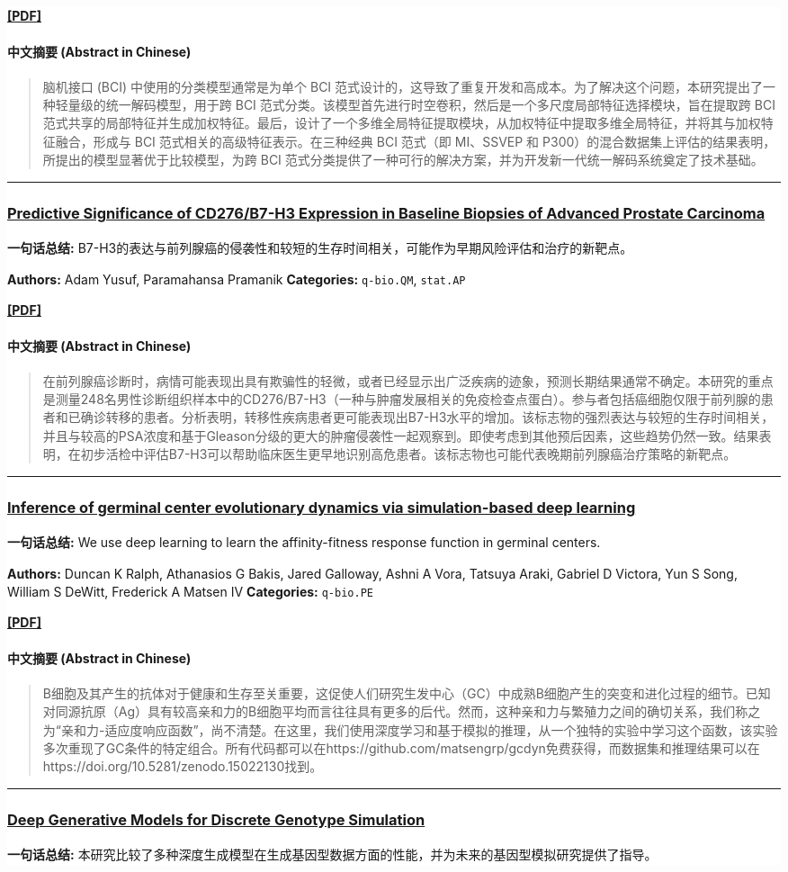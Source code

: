 [**[PDF]**](https://arxiv.org/pdf/2508.09242)

#### 中文摘要 (Abstract in Chinese)

> 脑机接口 (BCI) 中使用的分类模型通常是为单个 BCI 范式设计的，这导致了重复开发和高成本。为了解决这个问题，本研究提出了一种轻量级的统一解码模型，用于跨 BCI 范式分类。该模型首先进行时空卷积，然后是一个多尺度局部特征选择模块，旨在提取跨 BCI 范式共享的局部特征并生成加权特征。最后，设计了一个多维全局特征提取模块，从加权特征中提取多维全局特征，并将其与加权特征融合，形成与 BCI 范式相关的高级特征表示。在三种经典 BCI 范式（即 MI、SSVEP 和 P300）的混合数据集上评估的结果表明，所提出的模型显著优于比较模型，为跨 BCI 范式分类提供了一种可行的解决方案，并为开发新一代统一解码系统奠定了技术基础。

---

### [Predictive Significance of CD276/B7-H3 Expression in Baseline Biopsies of Advanced Prostate Carcinoma](https://arxiv.org/abs/2508.09373)

**一句话总结:** B7-H3的表达与前列腺癌的侵袭性和较短的生存时间相关，可能作为早期风险评估和治疗的新靶点。

**Authors:** Adam Yusuf, Paramahansa Pramanik
**Categories:** `q-bio.QM`, `stat.AP`

[**[PDF]**](https://arxiv.org/pdf/2508.09373)

#### 中文摘要 (Abstract in Chinese)

> 在前列腺癌诊断时，病情可能表现出具有欺骗性的轻微，或者已经显示出广泛疾病的迹象，预测长期结果通常不确定。本研究的重点是测量248名男性诊断组织样本中的CD276/B7-H3（一种与肿瘤发展相关的免疫检查点蛋白）。参与者包括癌细胞仅限于前列腺的患者和已确诊转移的患者。分析表明，转移性疾病患者更可能表现出B7-H3水平的增加。该标志物的强烈表达与较短的生存时间相关，并且与较高的PSA浓度和基于Gleason分级的更大的肿瘤侵袭性一起观察到。即使考虑到其他预后因素，这些趋势仍然一致。结果表明，在初步活检中评估B7-H3可以帮助临床医生更早地识别高危患者。该标志物也可能代表晚期前列腺癌治疗策略的新靶点。

---

### [Inference of germinal center evolutionary dynamics via simulation-based deep learning](https://arxiv.org/abs/2508.09871)

**一句话总结:** We use deep learning to learn the affinity-fitness response function in germinal centers.

**Authors:** Duncan K Ralph, Athanasios G Bakis, Jared Galloway, Ashni A Vora, Tatsuya Araki, Gabriel D Victora, Yun S Song, William S DeWitt, Frederick A Matsen IV
**Categories:** `q-bio.PE`

[**[PDF]**](https://arxiv.org/pdf/2508.09871)

#### 中文摘要 (Abstract in Chinese)

> B细胞及其产生的抗体对于健康和生存至关重要，这促使人们研究生发中心（GC）中成熟B细胞产生的突变和进化过程的细节。已知对同源抗原（Ag）具有较高亲和力的B细胞平均而言往往具有更多的后代。然而，这种亲和力与繁殖力之间的确切关系，我们称之为“亲和力-适应度响应函数”，尚不清楚。在这里，我们使用深度学习和基于模拟的推理，从一个独特的实验中学习这个函数，该实验多次重现了GC条件的特定组合。所有代码都可以在https://github.com/matsengrp/gcdyn免费获得，而数据集和推理结果可以在https://doi.org/10.5281/zenodo.15022130找到。

---

### [Deep Generative Models for Discrete Genotype Simulation](https://arxiv.org/abs/2508.09212)

**一句话总结:** 本研究比较了多种深度生成模型在生成基因型数据方面的性能，并为未来的基因型模拟研究提供了指导。
